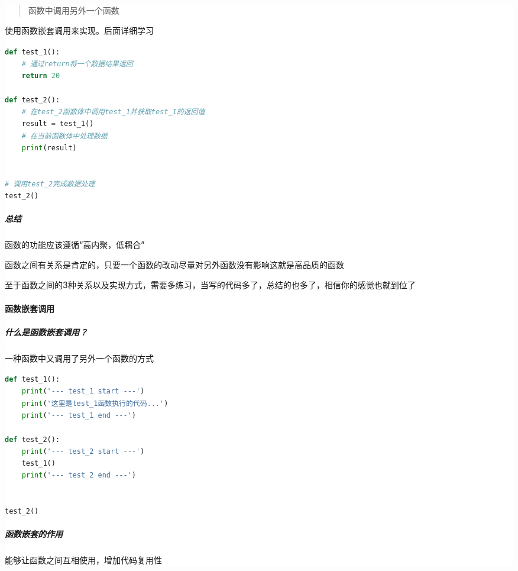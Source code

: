

> 函数中调用另外一个函数

使用函数嵌套调用来实现。后面详细学习

```python
def test_1():
    # 通过return将一个数据结果返回
    return 20
  
def test_2():
    # 在test_2函数体中调用test_1并获取test_1的返回值
    result = test_1()
    # 在当前函数体中处理数据
    print(result)
    
    
# 调用test_2完成数据处理
test_2()
```



##### 总结

函数的功能应该遵循“高内聚，低耦合”

函数之间有关系是肯定的，只要一个函数的改动尽量对另外函数没有影响这就是高品质的函数

至于函数之间的3种关系以及实现方式，需要多练习，当写的代码多了，总结的也多了，相信你的感觉也就到位了



#### 函数嵌套调用

##### 什么是函数嵌套调用？

一种函数中又调用了另外一个函数的方式

```python
def test_1():
    print('--- test_1 start ---')
    print('这里是test_1函数执行的代码...')
    print('--- test_1 end ---')
    
def test_2():
    print('--- test_2 start ---')
    test_1()
    print('--- test_2 end ---')
    
    
test_2()
```



##### 函数嵌套的作用

能够让函数之间互相使用，增加代码复用性
